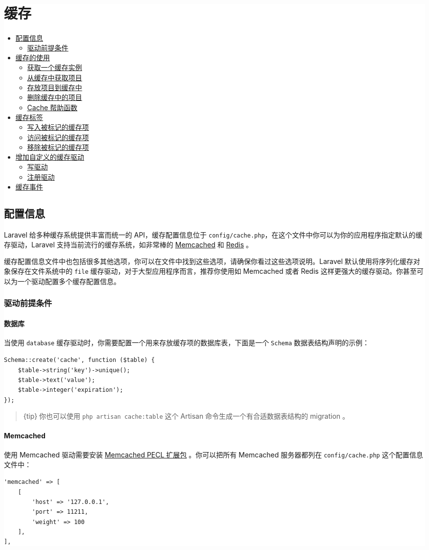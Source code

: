 # 缓存

- [配置信息](#configuration)
    - [驱动前提条件](#driver-prerequisites)
- [缓存的使用](#cache-usage)
    - [获取一个缓存实例](#obtaining-a-cache-instance)
    - [从缓存中获取项目](#retrieving-items-from-the-cache)
    - [存放项目到缓存中](#storing-items-in-the-cache)
    - [删除缓存中的项目](#removing-items-from-the-cache)
    - [Cache 帮助函数](#the-cache-helper)
- [缓存标签](#cache-tags)
    - [写入被标记的缓存项](#storing-tagged-cache-items)
    - [访问被标记的缓存项](#accessing-tagged-cache-items)
    - [移除被标记的缓存项](#removing-tagged-cache-items)
- [增加自定义的缓存驱动](#adding-custom-cache-drivers)
    - [写驱动](#writing-the-driver)
    - [注册驱动](#registering-the-driver)
- [缓存事件](#events)

<a name="configuration"></a>
## 配置信息

Laravel 给多种缓存系统提供丰富而统一的 API，缓存配置信息位于 `config/cache.php`，在这个文件中你可以为你的应用程序指定默认的缓存驱动，Laravel 支持当前流行的缓存系统，如非常棒的 [Memcached](http://memcached.org) 和 [Redis](http://redis.io) 。

缓存配置信息文件中也包括很多其他选项，你可以在文件中找到这些选项，请确保你看过这些选项说明。Laravel 默认使用将序列化缓存对象保存在文件系统中的 `file` 缓存驱动，对于大型应用程序而言，推荐你使用如 Memcached 或者 Redis 这样更强大的缓存驱动。你甚至可以为一个驱动配置多个缓存配置信息。

<a name="driver-prerequisites"></a>
### 驱动前提条件

#### 数据库

当使用 `database` 缓存驱动时，你需要配置一个用来存放缓存项的数据库表，下面是一个 `Schema` 数据表结构声明的示例：

    Schema::create('cache', function ($table) {
        $table->string('key')->unique();
        $table->text('value');
        $table->integer('expiration');
    });

> {tip} 你也可以使用 `php artisan cache:table` 这个 Artisan 命令生成一个有合适数据表结构的 migration 。

#### Memcached

使用 Memcached 驱动需要安装 [Memcached PECL 扩展包](https://pecl.php.net/package/memcached) 。你可以把所有 Memcached 服务器都列在 `config/cache.php` 这个配置信息文件中：

    'memcached' => [
        [
            'host' => '127.0.0.1',
            'port' => 11211,
            'weight' => 100
        ],
    ],

